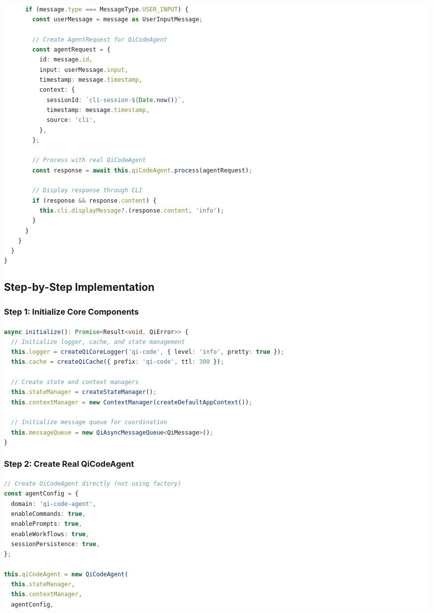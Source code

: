 ```typescript
      if (message.type === MessageType.USER_INPUT) {
        const userMessage = message as UserInputMessage;
        
        // Create AgentRequest for QiCodeAgent
        const agentRequest = {
          id: message.id,
          input: userMessage.input,
          timestamp: message.timestamp,
          context: {
            sessionId: `cli-session-${Date.now()}`,
            timestamp: message.timestamp,
            source: 'cli',
          },
        };

        // Process with real QiCodeAgent
        const response = await this.qiCodeAgent.process(agentRequest);
        
        // Display response through CLI
        if (response && response.content) {
          this.cli.displayMessage?.(response.content, 'info');
        }
      }
    }
  }
}
```

## Step-by-Step Implementation

### Step 1: Initialize Core Components

```typescript
async initialize(): Promise<Result<void, QiError>> {
  // Initialize logger, cache, and state management
  this.logger = createQiCoreLogger('qi-code', { level: 'info', pretty: true });
  this.cache = createQiCache({ prefix: 'qi-code', ttl: 300 });
  
  // Create state and context managers
  this.stateManager = createStateManager();
  this.contextManager = new ContextManager(createDefaultAppContext());
  
  // Initialize message queue for coordination
  this.messageQueue = new QiAsyncMessageQueue<QiMessage>();
}
```

### Step 2: Create Real QiCodeAgent

```typescript
// Create QiCodeAgent directly (not using factory)
const agentConfig = {
  domain: 'qi-code-agent',
  enableCommands: true,
  enablePrompts: true,
  enableWorkflows: true,
  sessionPersistence: true,
};

this.qiCodeAgent = new QiCodeAgent(
  this.stateManager,
  this.contextManager,
  agentConfig,
```